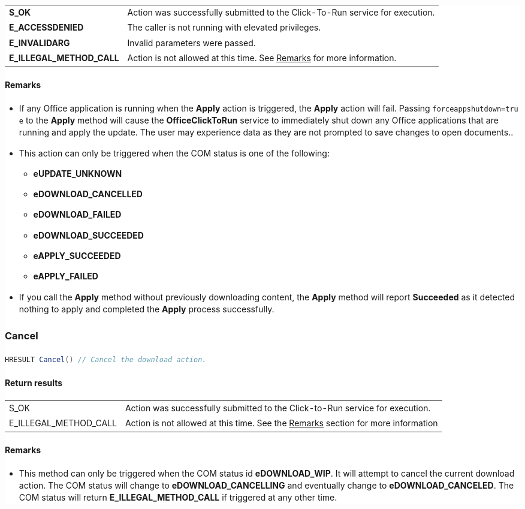 |||
|:-----|:-----|
|**S_OK** <br/> |Action was successfully submitted to the Click-To-Run service for execution.  <br/> |
|**E_ACCESSDENIED** <br/> |The caller is not running with elevated privileges.  <br/> |
|**E_INVALIDARG** <br/> |Invalid parameters were passed.  <br/> |
|**E_ILLEGAL_METHOD_CALL** <br/> |Action is not allowed at this time. See [Remarks](#bk_ApplyRemark) for more information.  <br/> |

<a name="bk_ApplyRemark"></a>

#### Remarks

- If any Office application is running when the **Apply** action is triggered, the **Apply** action will fail. Passing  `forceappshutdown=true` to the **Apply** method will cause the **OfficeClickToRun** service to immediately shut down any Office applications that are running and apply the update. The user may experience data as they are not prompted to save changes to open documents.. 
    
- This action can only be triggered when the COM status is one of the following: 
    
  - **eUPDATE_UNKNOWN**
    
  - **eDOWNLOAD_CANCELLED**
    
  - **eDOWNLOAD_FAILED**
    
  - **eDOWNLOAD_SUCCEEDED**
    
  - **eAPPLY_SUCCEEDED**
    
  - **eAPPLY_FAILED**
    
- If you call the **Apply** method without previously downloading content, the **Apply** method will report **Succeeded** as it detected nothing to apply and completed the **Apply** process successfully. 
    
### Cancel

```cs
HRESULT Cancel() // Cancel the download action.
```

#### Return results

|||
|:-----|:-----|
|S_OK  <br/> |Action was successfully submitted to the Click-to-Run service for execution.  <br/> |
|E_ILLEGAL_METHOD_CALL  <br/> |Action is not allowed at this time. See the [Remarks](#bk_CancelRemarks) section for more information  <br/> |

<a name="bk_CancelRemarks"></a>

#### Remarks

- This method can only be triggered when the COM status id **eDOWNLOAD_WIP**. It will attempt to cancel the current download action. The COM status will change to **eDOWNLOAD_CANCELLING** and eventually change to **eDOWNLOAD_CANCELED**. The COM status will return **E_ILLEGAL_METHOD_CALL** if triggered at any other time. 
    